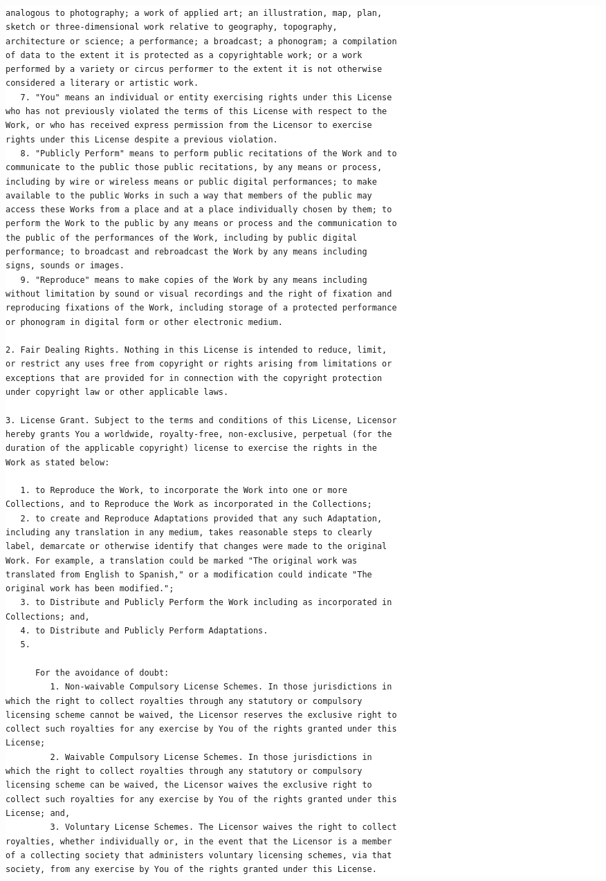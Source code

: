     analogous to photography; a work of applied art; an illustration, map, plan, 
    sketch or three-dimensional work relative to geography, topography, 
    architecture or science; a performance; a broadcast; a phonogram; a compilation 
    of data to the extent it is protected as a copyrightable work; or a work 
    performed by a variety or circus performer to the extent it is not otherwise 
    considered a literary or artistic work.
       7. "You" means an individual or entity exercising rights under this License 
    who has not previously violated the terms of this License with respect to the 
    Work, or who has received express permission from the Licensor to exercise 
    rights under this License despite a previous violation.
       8. "Publicly Perform" means to perform public recitations of the Work and to 
    communicate to the public those public recitations, by any means or process, 
    including by wire or wireless means or public digital performances; to make 
    available to the public Works in such a way that members of the public may 
    access these Works from a place and at a place individually chosen by them; to 
    perform the Work to the public by any means or process and the communication to 
    the public of the performances of the Work, including by public digital 
    performance; to broadcast and rebroadcast the Work by any means including 
    signs, sounds or images.
       9. "Reproduce" means to make copies of the Work by any means including 
    without limitation by sound or visual recordings and the right of fixation and 
    reproducing fixations of the Work, including storage of a protected performance 
    or phonogram in digital form or other electronic medium.

    2. Fair Dealing Rights. Nothing in this License is intended to reduce, limit, 
    or restrict any uses free from copyright or rights arising from limitations or 
    exceptions that are provided for in connection with the copyright protection 
    under copyright law or other applicable laws.

    3. License Grant. Subject to the terms and conditions of this License, Licensor 
    hereby grants You a worldwide, royalty-free, non-exclusive, perpetual (for the 
    duration of the applicable copyright) license to exercise the rights in the 
    Work as stated below:

       1. to Reproduce the Work, to incorporate the Work into one or more 
    Collections, and to Reproduce the Work as incorporated in the Collections;
       2. to create and Reproduce Adaptations provided that any such Adaptation, 
    including any translation in any medium, takes reasonable steps to clearly 
    label, demarcate or otherwise identify that changes were made to the original 
    Work. For example, a translation could be marked "The original work was 
    translated from English to Spanish," or a modification could indicate "The 
    original work has been modified.";
       3. to Distribute and Publicly Perform the Work including as incorporated in 
    Collections; and,
       4. to Distribute and Publicly Perform Adaptations.
       5.

          For the avoidance of doubt:
             1. Non-waivable Compulsory License Schemes. In those jurisdictions in 
    which the right to collect royalties through any statutory or compulsory 
    licensing scheme cannot be waived, the Licensor reserves the exclusive right to 
    collect such royalties for any exercise by You of the rights granted under this 
    License;
             2. Waivable Compulsory License Schemes. In those jurisdictions in 
    which the right to collect royalties through any statutory or compulsory 
    licensing scheme can be waived, the Licensor waives the exclusive right to 
    collect such royalties for any exercise by You of the rights granted under this 
    License; and,
             3. Voluntary License Schemes. The Licensor waives the right to collect 
    royalties, whether individually or, in the event that the Licensor is a member 
    of a collecting society that administers voluntary licensing schemes, via that 
    society, from any exercise by You of the rights granted under this License.
